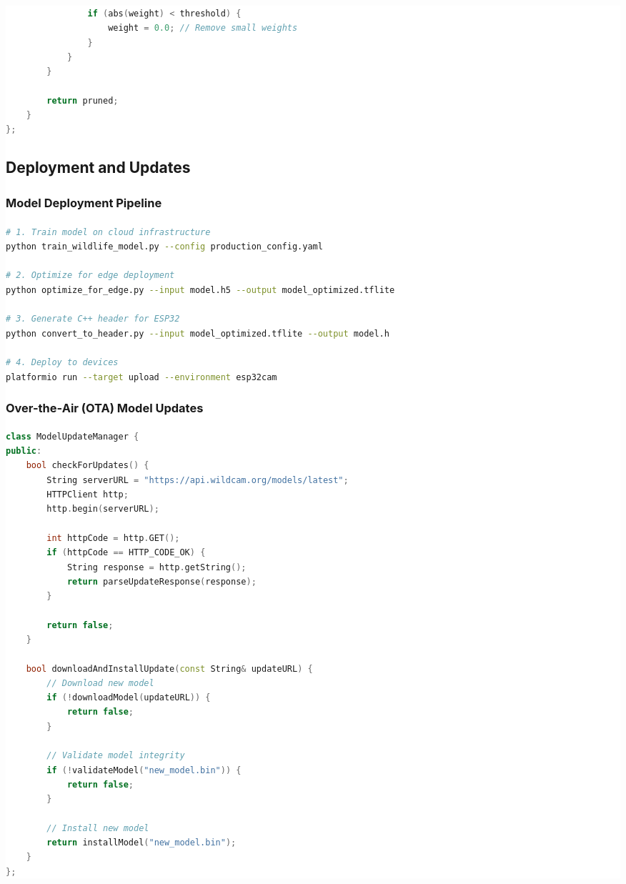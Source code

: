 ```cpp
                if (abs(weight) < threshold) {
                    weight = 0.0; // Remove small weights
                }
            }
        }
        
        return pruned;
    }
};
```

## Deployment and Updates

### Model Deployment Pipeline
```bash
# 1. Train model on cloud infrastructure
python train_wildlife_model.py --config production_config.yaml

# 2. Optimize for edge deployment
python optimize_for_edge.py --input model.h5 --output model_optimized.tflite

# 3. Generate C++ header for ESP32
python convert_to_header.py --input model_optimized.tflite --output model.h

# 4. Deploy to devices
platformio run --target upload --environment esp32cam
```

### Over-the-Air (OTA) Model Updates
```cpp
class ModelUpdateManager {
public:
    bool checkForUpdates() {
        String serverURL = "https://api.wildcam.org/models/latest";
        HTTPClient http;
        http.begin(serverURL);
        
        int httpCode = http.GET();
        if (httpCode == HTTP_CODE_OK) {
            String response = http.getString();
            return parseUpdateResponse(response);
        }
        
        return false;
    }
    
    bool downloadAndInstallUpdate(const String& updateURL) {
        // Download new model
        if (!downloadModel(updateURL)) {
            return false;
        }
        
        // Validate model integrity
        if (!validateModel("new_model.bin")) {
            return false;
        }
        
        // Install new model
        return installModel("new_model.bin");
    }
};
```
